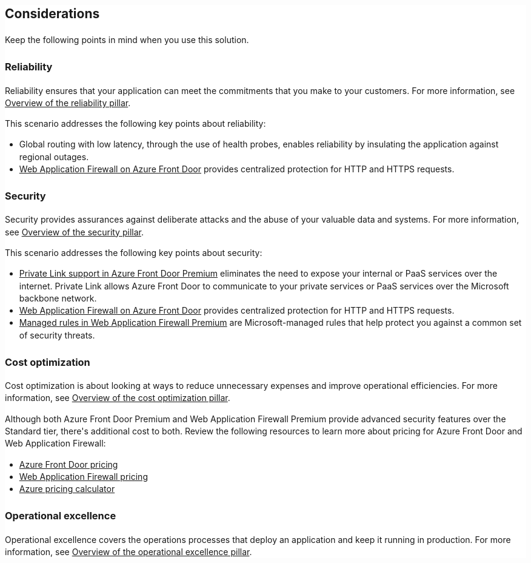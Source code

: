## Considerations

Keep the following points in mind when you use this solution.

### Reliability

Reliability ensures that your application can meet the commitments that you make to your customers. For more information, see [Overview of the reliability pillar](/azure/architecture/framework/resiliency/overview).

This scenario addresses the following key points about reliability:

- Global routing with low latency, through the use of health probes, enables reliability by insulating the application against regional outages.
- [Web Application Firewall on Azure Front Door](/azure/frontdoor/web-application-firewall) provides centralized protection for HTTP and HTTPS requests.

### Security

Security provides assurances against deliberate attacks and the abuse of your valuable data and systems. For more information, see [Overview of the security pillar](/azure/architecture/framework/security/overview).

This scenario addresses the following key points about security:

- [Private Link support in Azure Front Door Premium](/azure/frontdoor/private-link) eliminates the need to expose your internal or PaaS services over the internet. Private Link allows Azure Front Door to communicate to your private services or PaaS services over the Microsoft backbone network.
- [Web Application Firewall on Azure Front Door](/azure/frontdoor/web-application-firewall) provides centralized protection for HTTP and HTTPS requests.
- [Managed rules in Web Application Firewall Premium](/azure/web-application-firewall/afds/waf-front-door-drs) are Microsoft-managed rules that help protect you against a common set of security threats.

### Cost optimization

Cost optimization is about looking at ways to reduce unnecessary expenses and improve operational efficiencies. For more information, see [Overview of the cost optimization pillar](/azure/architecture/framework/cost/overview).

Although both Azure Front Door Premium and Web Application Firewall Premium provide advanced security features over the Standard tier, there's additional cost to both. Review the following resources to learn more about pricing for Azure Front Door and Web Application Firewall:

- [Azure Front Door pricing](https://azure.microsoft.com/pricing/details/frontdoor/)
- [Web Application Firewall pricing](https://azure.microsoft.com/pricing/details/web-application-firewall/)
- [Azure pricing calculator](https://azure.microsoft.com/pricing/calculator)

### Operational excellence

Operational excellence covers the operations processes that deploy an application and keep it running in production. For more information, see [Overview of the operational excellence pillar](/azure/architecture/framework/devops/overview).
